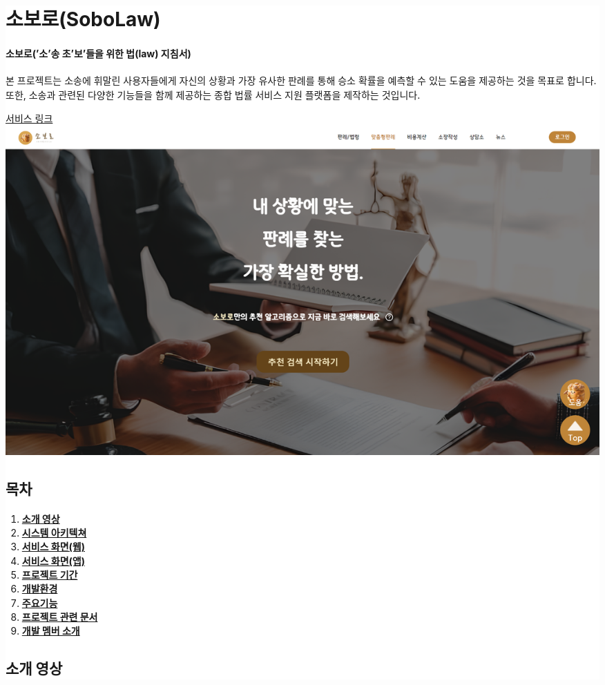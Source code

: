 # 소보로(SoboLaw)

#### 소보로(’소’송 초’보’들을 위한 법(law) 지침서)

본 프로젝트는 소송에 휘말린 사용자들에게 자신의 상황과 가장 유사한 판례를 통해 승소 확률을 예측할 수 있는 도움을 제공하는 것을 목표로 합니다. 또한, 소송과 관련된 다양한 기능들을 함께 제공하는 종합 법률 서비스 지원 플랫폼을 제작하는 것입니다.

[서비스 링크](https://j10a604.p.ssafy.io/)
![메인](./upload/image/main.png)

## 목차

1. [**소개 영상**](#1)
2. [**시스템 아키텍쳐**](#2)
3. [**서비스 화면(웹)**](#3)
4. [**서비스 화면(앱)**](#4)
5. [**프로젝트 기간**](#5)
6. [**개발환경**](#6)
7. [**주요기능**](#7)
8. [**프로젝트 관련 문서**](#8)
9. [**개발 멤버 소개**](#9)

<div id="1"></div>

## 소개 영상

